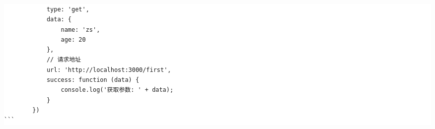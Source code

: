                 type: 'get',
                data: {
                    name: 'zs',
                    age: 20
                },
                // 请求地址
                url: 'http://localhost:3000/first',
                success: function (data) {
                    console.log('获取参数: ' + data);
                }
            })
    ```

    

